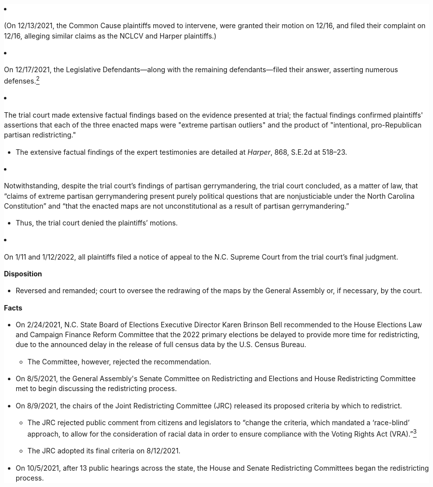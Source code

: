 <li><p>(On 12/13/2021, the Common Cause plaintiffs moved to intervene,
were granted their motion on 12/16, and filed their complaint on 12/16,
alleging similar claims as the NCLCV and Harper plaintiffs.)</p></li>
</ul></li>
<li><p>On 12/17/2021, the Legislative Defendants—along with the
remaining defendants—filed their answer, asserting numerous defenses.<a
href="#fn2" class="footnote-ref" id="fnref2"
role="doc-noteref"><sup>2</sup></a></p></li>
<li><p>The trial court made extensive factual findings based on the
evidence presented at trial; the factual findings confirmed plaintiffs'
assertions that each of the three enacted maps were "extreme partisan
outliers" and the product of "intentional, pro-Republican partisan
redistricting."</p>
<ul>
<li><p>The extensive factual findings of the expert testimonies are
detailed at <em>Harper</em>, 868, S.E.2d at 518–23.</p></li>
</ul></li>
<li><p>Notwithstanding, despite the trial court’s findings of partisan
gerrymandering, the trial court concluded, as a matter of law, that
“claims of extreme partisan gerrymandering present purely political
questions that are nonjusticiable under the North Carolina Constitution”
and “that the enacted maps are not unconstitutional as a result of
partisan gerrymandering.”</p>
<ul>
<li><p>Thus, the trial court denied the plaintiffs’ motions.</p></li>
</ul></li>
<li><p>On 1/11 and 1/12/2022, all plaintiffs filed a notice of appeal to
the N.C. Supreme Court from the trial court’s final judgment.</p></li>
</ul></td>
</tr>
<tr class="even">
<td><strong>Disposition</strong></td>
<td><ul>
<li><p>Reversed and remanded; court to oversee the redrawing of the maps
by the General Assembly or, if necessary, by the court.</p></li>
</ul></td>
</tr>
<tr class="odd">
<td><strong>Facts</strong></td>
<td><ul>
<li><p>On 2/24/2021, N.C. State Board of Elections Executive Director
Karen Brinson Bell recommended to the House Elections Law and Campaign
Finance Reform Committee that the 2022 primary elections be delayed to
provide more time for redistricting, due to the announced delay in the
release of full census data by the U.S. Census Bureau.</p>
<ul>
<li><p>The Committee, however, rejected the recommendation.</p></li>
</ul></li>
<li><p>On 8/5/2021, the General Assembly's Senate Committee on
Redistricting and Elections and House Redistricting Committee met to
begin discussing the redistricting process.</p></li>
<li><p>On 8/9/2021, the chairs of the Joint Redistricting Committee
(JRC) released its proposed criteria by which to redistrict.</p>
<ul>
<li><p>The JRC rejected public comment from citizens and legislators to
“change the criteria, which mandated a ‘race-blind’ approach, to allow
for the consideration of racial data in order to ensure compliance with
the Voting Rights Act (VRA).”<a href="#fn3" class="footnote-ref"
id="fnref3" role="doc-noteref"><sup>3</sup></a></p></li>
<li><p>The JRC adopted its final criteria on 8/12/2021.</p></li>
</ul></li>
<li><p>On 10/5/2021, after 13 public hearings across the state, the
House and Senate Redistricting Committees began the redistricting
process.</p></li>